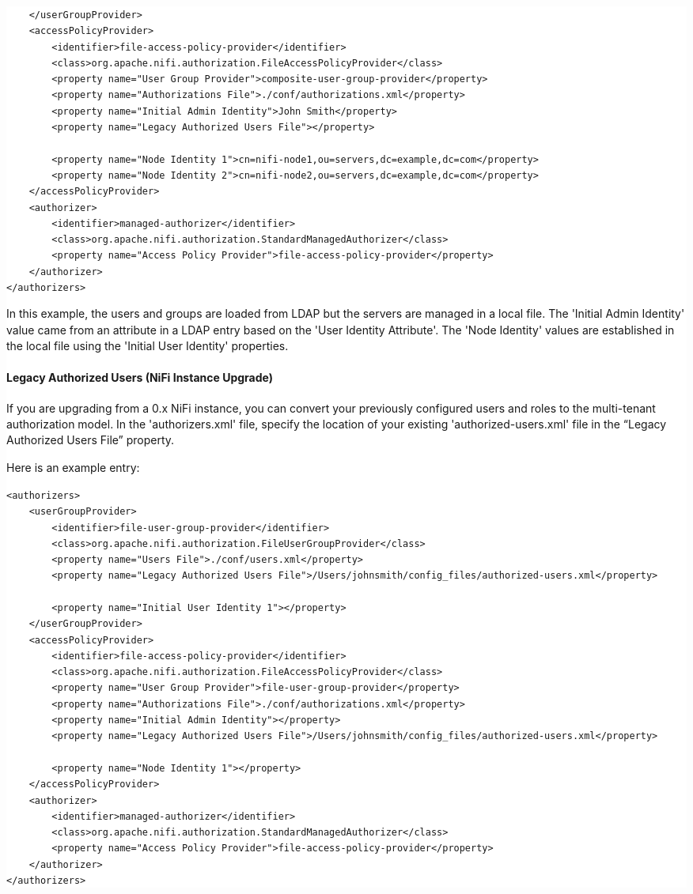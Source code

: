 ```
    </userGroupProvider>
    <accessPolicyProvider>
        <identifier>file-access-policy-provider</identifier>
        <class>org.apache.nifi.authorization.FileAccessPolicyProvider</class>
        <property name="User Group Provider">composite-user-group-provider</property>
        <property name="Authorizations File">./conf/authorizations.xml</property>
        <property name="Initial Admin Identity">John Smith</property>
        <property name="Legacy Authorized Users File"></property>

        <property name="Node Identity 1">cn=nifi-node1,ou=servers,dc=example,dc=com</property>
        <property name="Node Identity 2">cn=nifi-node2,ou=servers,dc=example,dc=com</property>
    </accessPolicyProvider>
    <authorizer>
        <identifier>managed-authorizer</identifier>
        <class>org.apache.nifi.authorization.StandardManagedAuthorizer</class>
        <property name="Access Policy Provider">file-access-policy-provider</property>
    </authorizer>
</authorizers>
```

In this example, the users and groups are loaded from LDAP but the servers are managed in a local file. The 'Initial Admin Identity' value came from an attribute in a LDAP entry based on the 'User Identity Attribute'. The 'Node Identity' values are established in the local file using the 'Initial User Identity' properties.

#### Legacy Authorized Users (NiFi Instance Upgrade)

If you are upgrading from a 0.x NiFi instance, you can convert your previously configured users and roles to the multi-tenant authorization model. In the 'authorizers.xml' file, specify the location of your existing 'authorized-users.xml' file in the “Legacy Authorized Users File” property.

Here is an example entry:

```
<authorizers>
    <userGroupProvider>
        <identifier>file-user-group-provider</identifier>
        <class>org.apache.nifi.authorization.FileUserGroupProvider</class>
        <property name="Users File">./conf/users.xml</property>
        <property name="Legacy Authorized Users File">/Users/johnsmith/config_files/authorized-users.xml</property>

        <property name="Initial User Identity 1"></property>
    </userGroupProvider>
    <accessPolicyProvider>
        <identifier>file-access-policy-provider</identifier>
        <class>org.apache.nifi.authorization.FileAccessPolicyProvider</class>
        <property name="User Group Provider">file-user-group-provider</property>
        <property name="Authorizations File">./conf/authorizations.xml</property>
        <property name="Initial Admin Identity"></property>
        <property name="Legacy Authorized Users File">/Users/johnsmith/config_files/authorized-users.xml</property>

        <property name="Node Identity 1"></property>
    </accessPolicyProvider>
    <authorizer>
        <identifier>managed-authorizer</identifier>
        <class>org.apache.nifi.authorization.StandardManagedAuthorizer</class>
        <property name="Access Policy Provider">file-access-policy-provider</property>
    </authorizer>
</authorizers>
```
